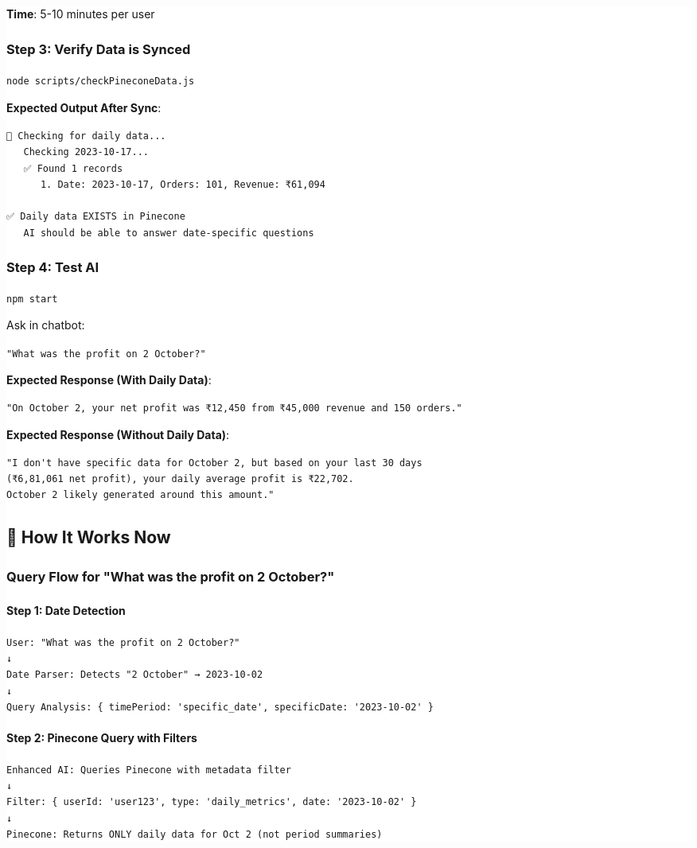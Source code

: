 **Time**: 5-10 minutes per user

### Step 3: Verify Data is Synced
```bash
node scripts/checkPineconeData.js
```

**Expected Output After Sync**:
```
📅 Checking for daily data...
   Checking 2023-10-17...
   ✅ Found 1 records
      1. Date: 2023-10-17, Orders: 101, Revenue: ₹61,094

✅ Daily data EXISTS in Pinecone
   AI should be able to answer date-specific questions
```

### Step 4: Test AI
```bash
npm start
```

Ask in chatbot:
```
"What was the profit on 2 October?"
```

**Expected Response (With Daily Data)**:
```
"On October 2, your net profit was ₹12,450 from ₹45,000 revenue and 150 orders."
```

**Expected Response (Without Daily Data)**:
```
"I don't have specific data for October 2, but based on your last 30 days 
(₹6,81,061 net profit), your daily average profit is ₹22,702. 
October 2 likely generated around this amount."
```

## 🎯 How It Works Now

### Query Flow for "What was the profit on 2 October?"

#### Step 1: Date Detection
```
User: "What was the profit on 2 October?"
↓
Date Parser: Detects "2 October" → 2023-10-02
↓
Query Analysis: { timePeriod: 'specific_date', specificDate: '2023-10-02' }
```

#### Step 2: Pinecone Query with Filters
```
Enhanced AI: Queries Pinecone with metadata filter
↓
Filter: { userId: 'user123', type: 'daily_metrics', date: '2023-10-02' }
↓
Pinecone: Returns ONLY daily data for Oct 2 (not period summaries)
```

